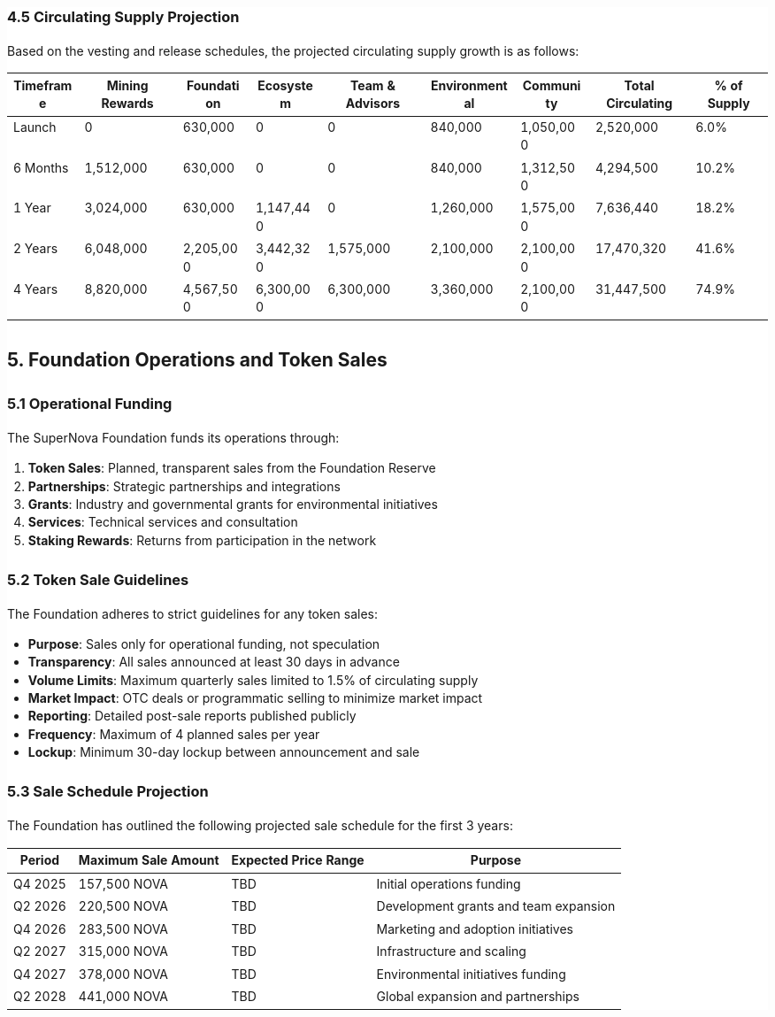 ### 4.5 Circulating Supply Projection

Based on the vesting and release schedules, the projected circulating supply growth is as follows:

| Timeframe | Mining Rewards | Foundation | Ecosystem | Team & Advisors | Environmental | Community | Total Circulating | % of Supply |
|-----------|----------------|------------|-----------|-----------------|---------------|-----------|-------------------|------------|
| Launch | 0 | 630,000 | 0 | 0 | 840,000 | 1,050,000 | 2,520,000 | 6.0% |
| 6 Months | 1,512,000 | 630,000 | 0 | 0 | 840,000 | 1,312,500 | 4,294,500 | 10.2% |
| 1 Year | 3,024,000 | 630,000 | 1,147,440 | 0 | 1,260,000 | 1,575,000 | 7,636,440 | 18.2% |
| 2 Years | 6,048,000 | 2,205,000 | 3,442,320 | 1,575,000 | 2,100,000 | 2,100,000 | 17,470,320 | 41.6% |
| 4 Years | 8,820,000 | 4,567,500 | 6,300,000 | 6,300,000 | 3,360,000 | 2,100,000 | 31,447,500 | 74.9% |

## 5. Foundation Operations and Token Sales

### 5.1 Operational Funding

The SuperNova Foundation funds its operations through:

1. **Token Sales**: Planned, transparent sales from the Foundation Reserve
2. **Partnerships**: Strategic partnerships and integrations
3. **Grants**: Industry and governmental grants for environmental initiatives
4. **Services**: Technical services and consultation
5. **Staking Rewards**: Returns from participation in the network

### 5.2 Token Sale Guidelines

The Foundation adheres to strict guidelines for any token sales:

- **Purpose**: Sales only for operational funding, not speculation
- **Transparency**: All sales announced at least 30 days in advance
- **Volume Limits**: Maximum quarterly sales limited to 1.5% of circulating supply
- **Market Impact**: OTC deals or programmatic selling to minimize market impact
- **Reporting**: Detailed post-sale reports published publicly
- **Frequency**: Maximum of 4 planned sales per year
- **Lockup**: Minimum 30-day lockup between announcement and sale

### 5.3 Sale Schedule Projection

The Foundation has outlined the following projected sale schedule for the first 3 years:

| Period | Maximum Sale Amount | Expected Price Range | Purpose |
|--------|---------------------|----------------------|---------|
| Q4 2025 | 157,500 NOVA | TBD | Initial operations funding |
| Q2 2026 | 220,500 NOVA | TBD | Development grants and team expansion |
| Q4 2026 | 283,500 NOVA | TBD | Marketing and adoption initiatives |
| Q2 2027 | 315,000 NOVA | TBD | Infrastructure and scaling |
| Q4 2027 | 378,000 NOVA | TBD | Environmental initiatives funding |
| Q2 2028 | 441,000 NOVA | TBD | Global expansion and partnerships |
